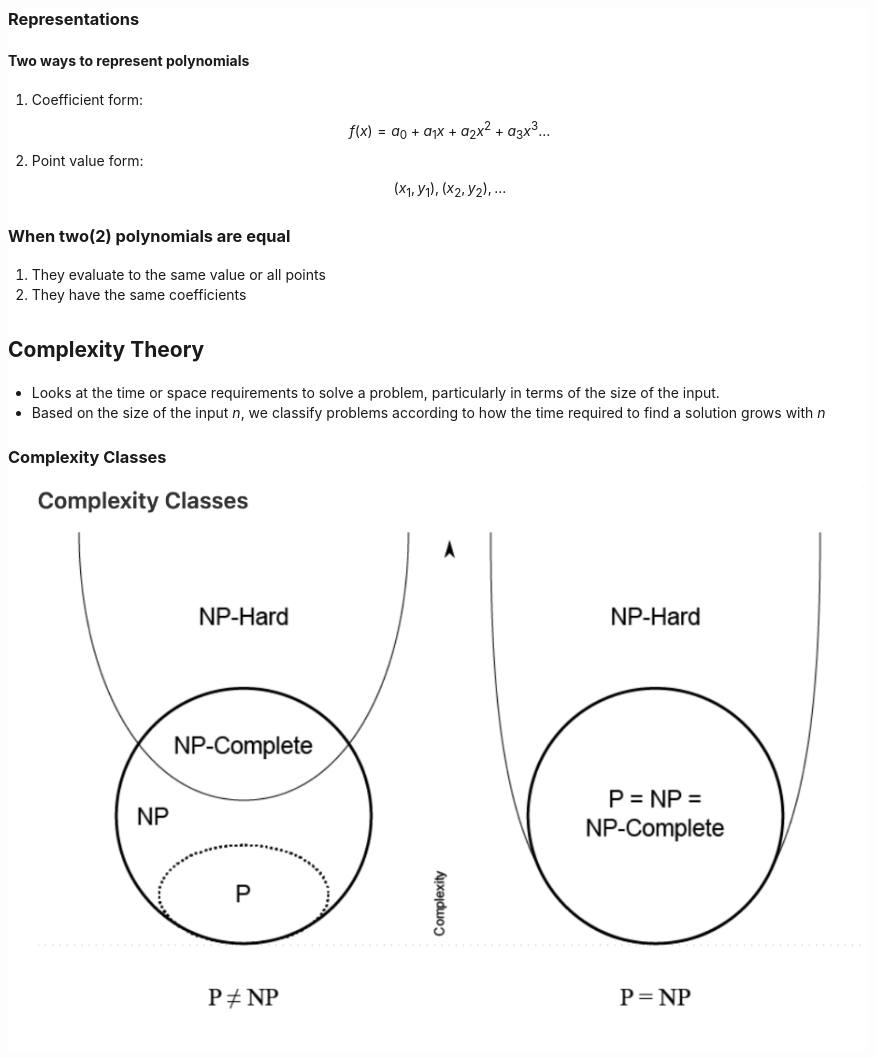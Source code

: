 ### Representations

#### Two ways to represent polynomials

1. Coefficient form:
$$f(x)=a_0+a_1x+a_2x^2+a_3x^3...$$
2. Point value form:
$$(x_1,y_1),(x_2,y_2),...$$

### When two(2) polynomials are equal

1. They evaluate to the same value or all points
2. They have the same coefficients

## Complexity Theory

- Looks at the time or space requirements to solve a problem, particularly in terms of the size of the input.
- Based on the size of the input $n$, we classify problems according to how the time required to find a solution grows with $n$

### Complexity Classes

![Alt text](../assets/Complexity%20classes.png)
